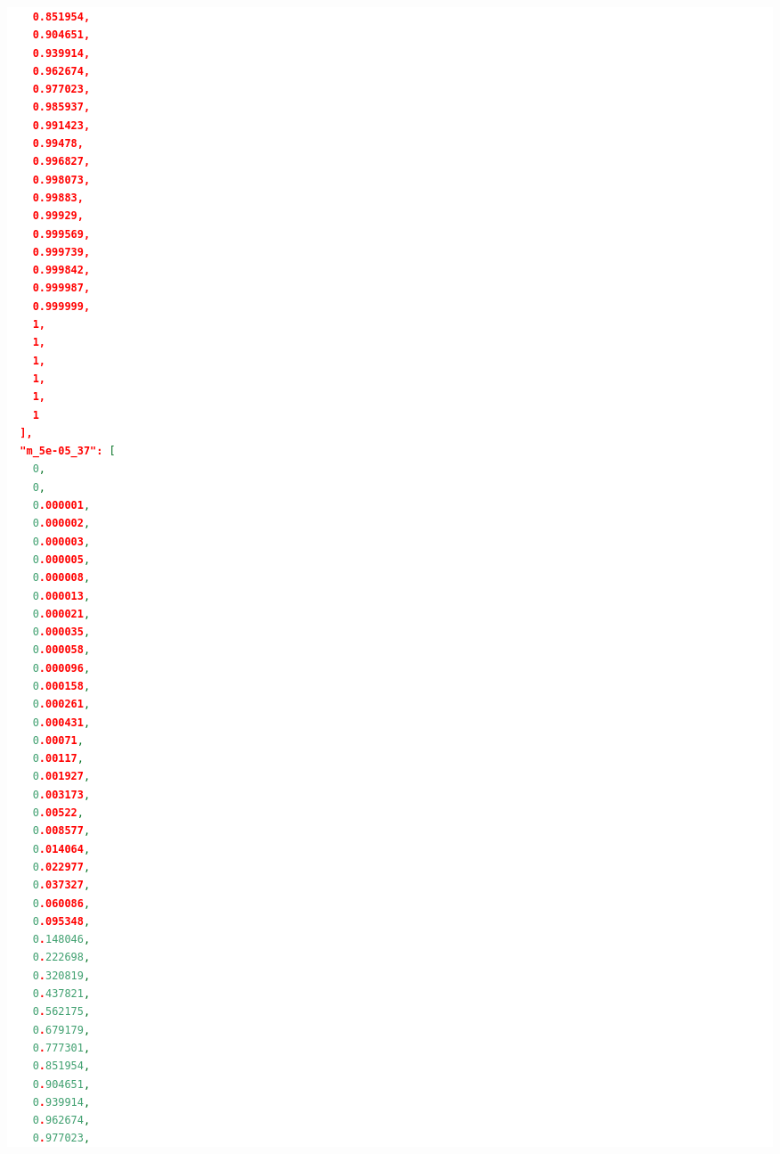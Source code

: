 ```json
    0.851954,
    0.904651,
    0.939914,
    0.962674,
    0.977023,
    0.985937,
    0.991423,
    0.99478,
    0.996827,
    0.998073,
    0.99883,
    0.99929,
    0.999569,
    0.999739,
    0.999842,
    0.999987,
    0.999999,
    1,
    1,
    1,
    1,
    1,
    1
  ],
  "m_5e-05_37": [
    0,
    0,
    0.000001,
    0.000002,
    0.000003,
    0.000005,
    0.000008,
    0.000013,
    0.000021,
    0.000035,
    0.000058,
    0.000096,
    0.000158,
    0.000261,
    0.000431,
    0.00071,
    0.00117,
    0.001927,
    0.003173,
    0.00522,
    0.008577,
    0.014064,
    0.022977,
    0.037327,
    0.060086,
    0.095348,
    0.148046,
    0.222698,
    0.320819,
    0.437821,
    0.562175,
    0.679179,
    0.777301,
    0.851954,
    0.904651,
    0.939914,
    0.962674,
    0.977023,
```